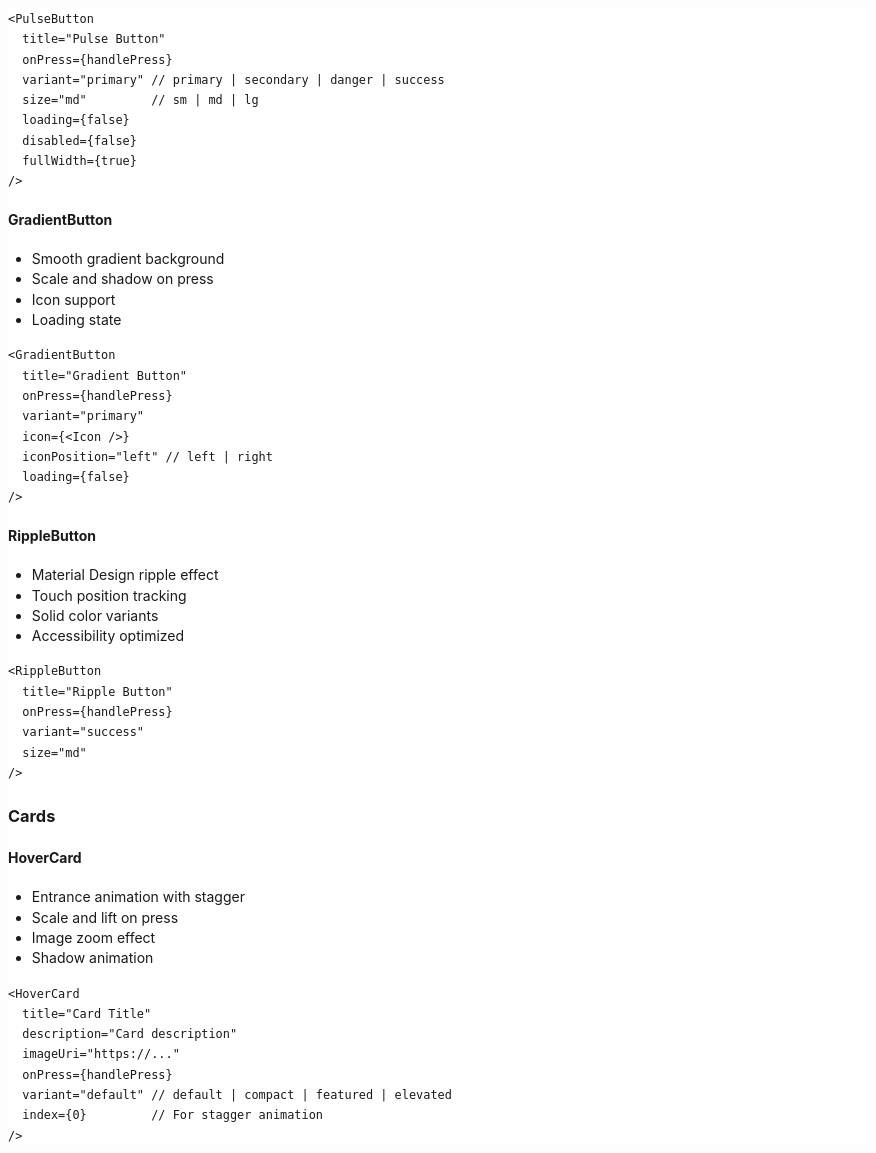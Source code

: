 ```tsx
<PulseButton
  title="Pulse Button"
  onPress={handlePress}
  variant="primary" // primary | secondary | danger | success
  size="md"         // sm | md | lg
  loading={false}
  disabled={false}
  fullWidth={true}
/>
```

#### GradientButton
- Smooth gradient background
- Scale and shadow on press
- Icon support
- Loading state

```tsx
<GradientButton
  title="Gradient Button"
  onPress={handlePress}
  variant="primary"
  icon={<Icon />}
  iconPosition="left" // left | right
  loading={false}
/>
```

#### RippleButton
- Material Design ripple effect
- Touch position tracking
- Solid color variants
- Accessibility optimized

```tsx
<RippleButton
  title="Ripple Button"
  onPress={handlePress}
  variant="success"
  size="md"
/>
```

### Cards

#### HoverCard
- Entrance animation with stagger
- Scale and lift on press
- Image zoom effect
- Shadow animation

```tsx
<HoverCard
  title="Card Title"
  description="Card description"
  imageUri="https://..."
  onPress={handlePress}
  variant="default" // default | compact | featured | elevated
  index={0}         // For stagger animation
/>
```
